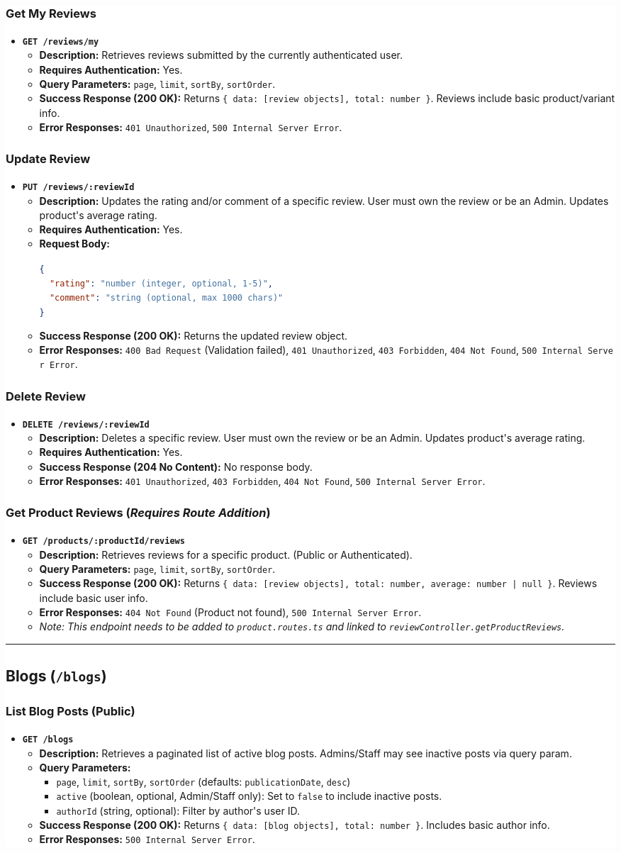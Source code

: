 ### Get My Reviews
-   **`GET /reviews/my`**
    -   **Description:** Retrieves reviews submitted by the currently authenticated user.
    -   **Requires Authentication:** Yes.
    -   **Query Parameters:** `page`, `limit`, `sortBy`, `sortOrder`.
    -   **Success Response (200 OK):** Returns `{ data: [review objects], total: number }`. Reviews include basic product/variant info.
    -   **Error Responses:** `401 Unauthorized`, `500 Internal Server Error`.

### Update Review
-   **`PUT /reviews/:reviewId`**
    -   **Description:** Updates the rating and/or comment of a specific review. User must own the review or be an Admin. Updates product's average rating.
    -   **Requires Authentication:** Yes.
    -   **Request Body:**
        ```json
        {
          "rating": "number (integer, optional, 1-5)",
          "comment": "string (optional, max 1000 chars)"
        }
        ```
    -   **Success Response (200 OK):** Returns the updated review object.
    -   **Error Responses:** `400 Bad Request` (Validation failed), `401 Unauthorized`, `403 Forbidden`, `404 Not Found`, `500 Internal Server Error`.

### Delete Review
-   **`DELETE /reviews/:reviewId`**
    -   **Description:** Deletes a specific review. User must own the review or be an Admin. Updates product's average rating.
    -   **Requires Authentication:** Yes.
    -   **Success Response (204 No Content):** No response body.
    -   **Error Responses:** `401 Unauthorized`, `403 Forbidden`, `404 Not Found`, `500 Internal Server Error`.

### Get Product Reviews (*Requires Route Addition*)
-   **`GET /products/:productId/reviews`**
    -   **Description:** Retrieves reviews for a specific product. (Public or Authenticated).
    -   **Query Parameters:** `page`, `limit`, `sortBy`, `sortOrder`.
    -   **Success Response (200 OK):** Returns `{ data: [review objects], total: number, average: number | null }`. Reviews include basic user info.
    -   **Error Responses:** `404 Not Found` (Product not found), `500 Internal Server Error`.
    -   *Note: This endpoint needs to be added to `product.routes.ts` and linked to `reviewController.getProductReviews`.*

---

## Blogs (`/blogs`)

### List Blog Posts (Public)
-   **`GET /blogs`**
    -   **Description:** Retrieves a paginated list of active blog posts. Admins/Staff may see inactive posts via query param.
    -   **Query Parameters:**
        -   `page`, `limit`, `sortBy`, `sortOrder` (defaults: `publicationDate`, `desc`)
        -   `active` (boolean, optional, Admin/Staff only): Set to `false` to include inactive posts.
        -   `authorId` (string, optional): Filter by author's user ID.
    -   **Success Response (200 OK):** Returns `{ data: [blog objects], total: number }`. Includes basic author info.
    -   **Error Responses:** `500 Internal Server Error`.
